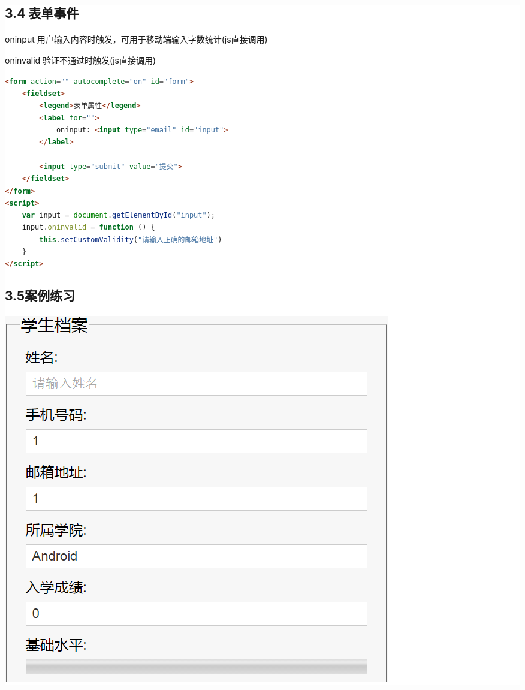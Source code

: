 

## **3.4** **表单事件**

oninput 用户输入内容时触发，可用于移动端输入字数统计(js直接调用)

oninvalid 验证不通过时触发(js直接调用)

```html
<form action="" autocomplete="on" id="form">
    <fieldset>
        <legend>表单属性</legend>
        <label for="">
            oninput: <input type="email" id="input">
        </label>
        
        <input type="submit" value="提交">
    </fieldset>
</form>
<script>
    var input = document.getElementById("input");
    input.oninvalid = function () {
        this.setCustomValidity("请输入正确的邮箱地址")
    }
</script>
```

 

## 3.5案例练习

<img src="media/3.png">
